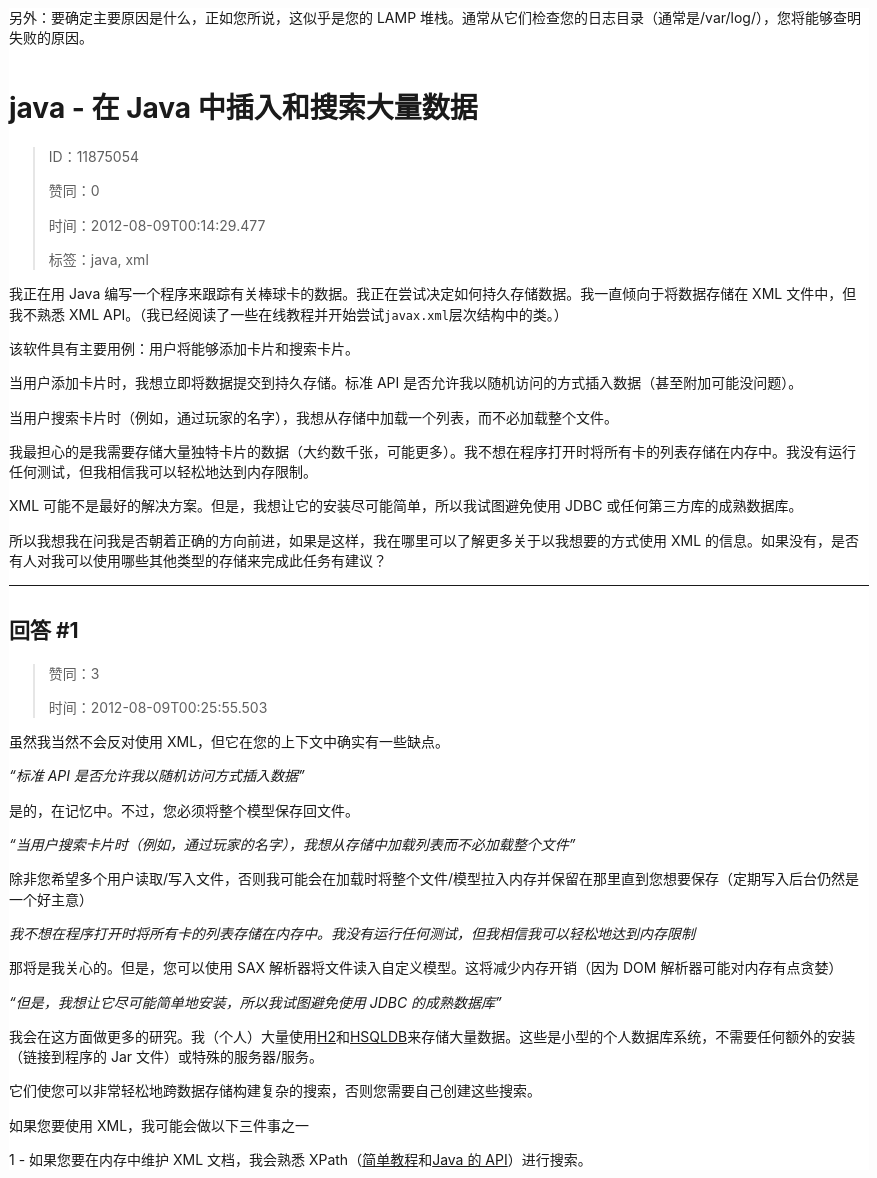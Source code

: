 另外：要确定主要原因是什么，正如您所说，这似乎是您的 LAMP 堆栈。通常从它们检查您的日志目录（通常是/var/log/），您将能够查明失败的原因。

# java - 在 Java 中插入和搜索大量数据

> ID：11875054
> 
> 赞同：0
> 
> 时间：2012-08-09T00:14:29.477
> 
> 标签：java, xml

我正在用 Java 编写一个程序来跟踪有关棒球卡的数据。我正在尝试决定如何持久存储数据。我一直倾向于将数据存储在 XML 文件中，但我不熟悉 XML API。（我已经阅读了一些在线教程并开始尝试`javax.xml`层次结构中的类。）

该软件具有主要用例：用户将能够添加卡片和搜索卡片。

当用户添加卡片时，我想立即将数据提交到持久存储。标准 API 是否允许我以随机访问的方式插入数据（甚至附加可能没问题）。

当用户搜索卡片时（例如，通过玩家的名字），我想从存储中加载一个列表，而不必加载整个文件。

我最担心的是我需要存储大量独特卡片的数据（大约数千张，可能更多）。我不想在程序打开时将所有卡的列表存储在内存中。我没有运行任何测试，但我相信我可以轻松地达到内存限制。

XML 可能不是最好的解决方案。但是，我想让它的安装尽可能简单，所以我试图避免使用 JDBC 或任何第三方库的成熟数据库。

所以我想我在问我是否朝着正确的方向前进，如果是这样，我在哪里可以了解更多关于以我想要的方式使用 XML 的信息。如果没有，是否有人对我可以使用哪些其他类型的存储来完成此任务有建议？

* * *

## 回答 #1

> 赞同：3
> 
> 时间：2012-08-09T00:25:55.503

虽然我当然不会反对使用 XML，但它在您的上下文中确实有一些缺点。

*“标准 API 是否允许我以随机访问方式插入数据”*

是的，在记忆中。不过，您必须将整个模型保存回文件。

*“当用户搜索卡片时（例如，通过玩家的名字），我想从存储中加载列表而不必加载整个文件”*

除非您希望多个用户读取/写入文件，否则我可能会在加载时将整个文件/模型拉入内存并保留在那里直到您想要保存（定期写入后台仍然是一个好主意）

*我不想在程序打开时将所有卡的列表存储在内存中。我没有运行任何测试，但我相信我可以轻松地达到内存限制*

那将是我关心的。但是，您可以使用 SAX 解析器将文件读入自定义模型。这将减少内存开销（因为 DOM 解析器可能对内存有点贪婪）

*“但是，我想让它尽可能简单地安装，所以我试图避免使用 JDBC 的成熟数据库”*

我会在这方面做更多的研究。我（个人）大量使用[H2](http://www.h2database.com/html/main.html)和[HSQLDB](http://hsqldb.org/)来存储大量数据。这些是小型的个人数据库系统，不需要任何额外的安装（链接到程序的 Jar 文件）或特殊的服务器/服务。

它们使您可以非常轻松地跨数据存储构建复杂的搜索，否则您需要自己创建这些搜索。

如果您要使用 XML，我可能会做以下三件事之一

1 - 如果您要在内存中维护 XML 文档，我会熟悉 XPath（[简单教程](http://www.google.com.au/url?sa=t&rct=j&q=&esrc=s&source=web&cd=1&ved=0CFwQFjAA&url=http://www.w3schools.com/xpath/&ei=8wIjUMz3H9OgiQeosoCYDA&usg=AFQjCNGnqfjNU8axSnUoUmwLFt90KJwLWw)和[Java 的 API](http://docs.oracle.com/javase/7/docs/api/javax/xml/xpath/package-summary.html)）进行搜索。
